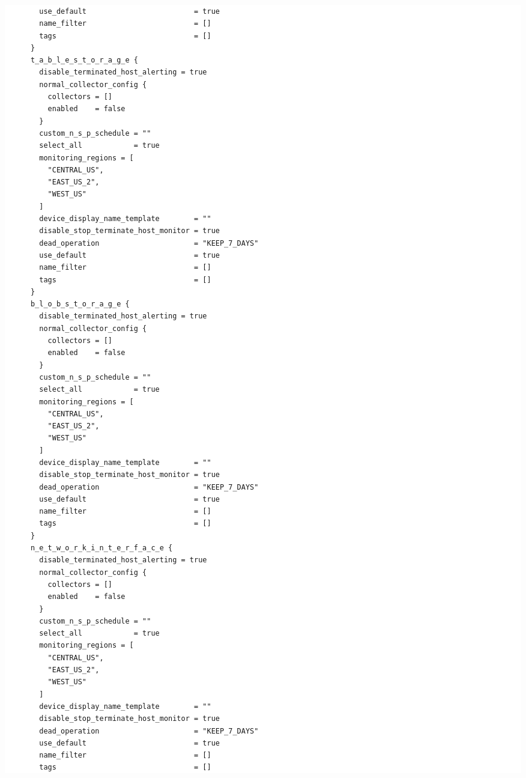 ```hcl
        use_default                         = true
        name_filter                         = []
        tags                                = []
      }
      t_a_b_l_e_s_t_o_r_a_g_e {
        disable_terminated_host_alerting = true
        normal_collector_config {
          collectors = []
          enabled    = false
        }
        custom_n_s_p_schedule = ""
        select_all            = true
        monitoring_regions = [
          "CENTRAL_US",
          "EAST_US_2",
          "WEST_US"
        ]
        device_display_name_template        = ""
        disable_stop_terminate_host_monitor = true
        dead_operation                      = "KEEP_7_DAYS"
        use_default                         = true
        name_filter                         = []
        tags                                = []
      }
      b_l_o_b_s_t_o_r_a_g_e {
        disable_terminated_host_alerting = true
        normal_collector_config {
          collectors = []
          enabled    = false
        }
        custom_n_s_p_schedule = ""
        select_all            = true
        monitoring_regions = [
          "CENTRAL_US",
          "EAST_US_2",
          "WEST_US"
        ]
        device_display_name_template        = ""
        disable_stop_terminate_host_monitor = true
        dead_operation                      = "KEEP_7_DAYS"
        use_default                         = true
        name_filter                         = []
        tags                                = []
      }
      n_e_t_w_o_r_k_i_n_t_e_r_f_a_c_e {
        disable_terminated_host_alerting = true
        normal_collector_config {
          collectors = []
          enabled    = false
        }
        custom_n_s_p_schedule = ""
        select_all            = true
        monitoring_regions = [
          "CENTRAL_US",
          "EAST_US_2",
          "WEST_US"
        ]
        device_display_name_template        = ""
        disable_stop_terminate_host_monitor = true
        dead_operation                      = "KEEP_7_DAYS"
        use_default                         = true
        name_filter                         = []
        tags                                = []
```